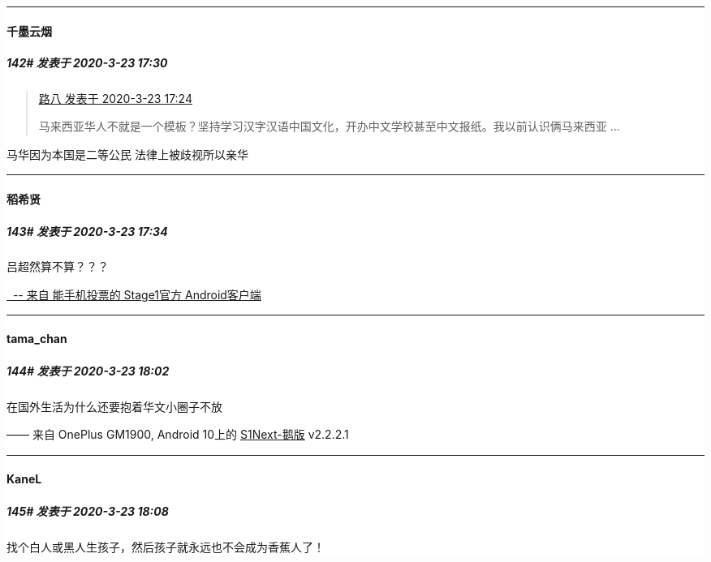 




-----

####  千墨云烟  
##### 142#       发表于 2020-3-23 17:30



<blockquote><a href="httphttps://bbs.saraba1st.com/2b/forum.php?mod=redirect&amp;goto=findpost&amp;pid=46846763&amp;ptid=1920372" target="_blank">路八 发表于 2020-3-23 17:24</a>

马来西亚华人不就是一个模板？坚持学习汉字汉语中国文化，开办中文学校甚至中文报纸。我以前认识俩马来西亚 ...</blockquote>
马华因为本国是二等公民 法律上被歧视所以亲华







-----

####  稻希贤  
##### 143#       发表于 2020-3-23 17:34




吕超然算不算？？？

[  -- 来自 能手机投票的 Stage1官方 Android客户端](https://www.coolapk.com/apk/140634)







-----

####  tama_chan  
##### 144#       发表于 2020-3-23 18:02




在国外生活为什么还要抱着华文小圈子不放

—— 来自 OnePlus GM1900, Android 10上的 [S1Next-鹅版](https://github.com/ykrank/S1-Next/releases) v2.2.2.1







-----

####  KaneL  
##### 145#       发表于 2020-3-23 18:08




找个白人或黑人生孩子，然后孩子就永远也不会成为香蕉人了！
